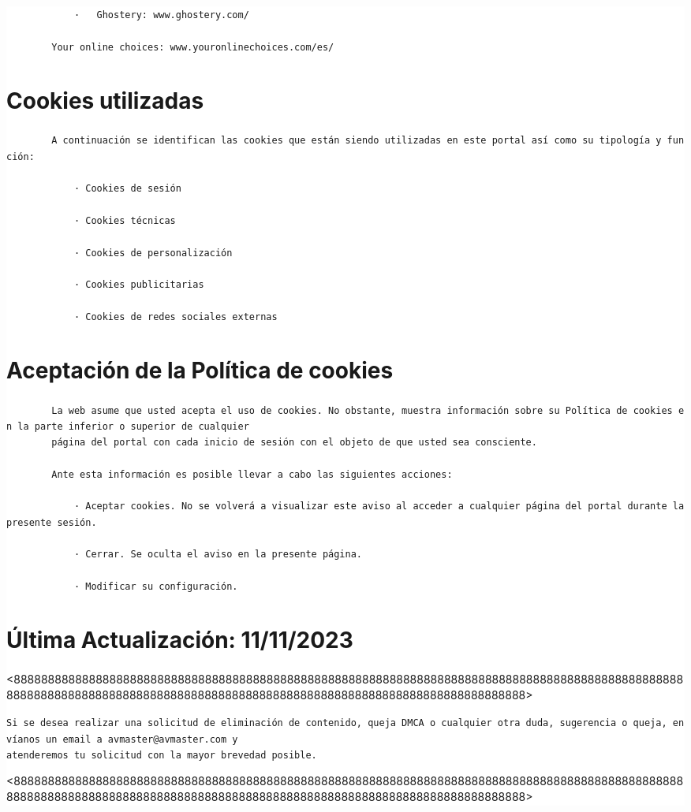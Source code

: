                 ·   Ghostery: www.ghostery.com/

            Your online choices: www.youronlinechoices.com/es/
        
#       Cookies utilizadas

            A continuación se identifican las cookies que están siendo utilizadas en este portal así como su tipología y función:

                · Cookies de sesión
                
                · Cookies técnicas
                
                · Cookies de personalización
                
                · Cookies publicitarias

                · Cookies de redes sociales externas

#       Aceptación de la Política de cookies

            La web asume que usted acepta el uso de cookies. No obstante, muestra información sobre su Política de cookies en la parte inferior o superior de cualquier
            página del portal con cada inicio de sesión con el objeto de que usted sea consciente.

            Ante esta información es posible llevar a cabo las siguientes acciones:

                · Aceptar cookies. No se volverá a visualizar este aviso al acceder a cualquier página del portal durante la presente sesión.
                
                · Cerrar. Se oculta el aviso en la presente página.
                
                · Modificar su configuración.
        
#       Última Actualización: 11/11/2023

<888888888888888888888888888888888888888888888888888888888888888888888888888888888888888888888888888888888888888888888888888888888888888888888888888888888888888888888888888888>

    Si se desea realizar una solicitud de eliminación de contenido, queja DMCA o cualquier otra duda, sugerencia o queja, envíanos un email a avmaster@avmaster.com y
    atenderemos tu solicitud con la mayor brevedad posible.

<888888888888888888888888888888888888888888888888888888888888888888888888888888888888888888888888888888888888888888888888888888888888888888888888888888888888888888888888888888>